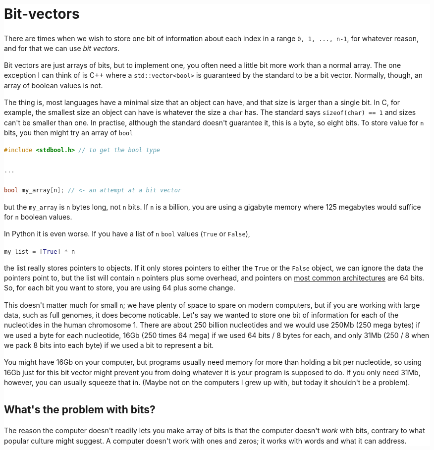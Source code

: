 # Bit-vectors

There are times when we wish to store one bit of information about each index in a range `0, 1, ..., n-1`, for whatever reason, and for that we can use *bit vectors*.

Bit vectors are just arrays of bits, but to implement one, you often need a little bit more work than a normal array. The one exception I can think of is C++ where a `std::vector<bool>` is guaranteed by the standard to be a bit vector. Normally, though, an array of boolean values is not.

The thing is, most languages have a minimal size that an object can have, and that size is larger than a single bit. In C, for example, the smallest size an object can have is whatever the size a `char` has. The standard says `sizeof(char) == 1` and sizes can't be smaller than one. In practise, although the standard doesn't guarantee it, this is a byte, so eight bits. To store value for `n` bits, you then might try an array of `bool`

```c
#include <stdbool.h> // to get the bool type

...

bool my_array[n]; // <- an attempt at a bit vector
```

but the `my_array` is `n` bytes long, not `n` bits. If `n` is a billion, you are using a gigabyte memory where 125 megabytes would suffice for `n` boolean values.

In Python it is even worse. If you have a list of `n` `bool` values (`True` or `False`),

```python
my_list = [True] * n
```

the list really stores pointers to objects. If it only stores pointers to either the `True` or the `False` object, we can ignore the data the pointers point to, but the list will contain `n` pointers plus some overhead, and pointers on [most common architectures](https://en.wikipedia.org/wiki/X86-64) are 64 bits. So, for each bit you want to store, you are using 64 plus some change.

This doesn't matter much for small `n`; we have plenty of space to spare on modern computers, but if you are working with large data, such as full genomes, it does become noticable. Let's say we wanted to store one bit of information for each of the nucleotides in the human chromosome 1. There are about 250 billion nucleotides and we would use 250Mb (250 mega bytes) if we used a byte for each nucleotide, 16Gb (250 times 64 mega) if we used 64 bits / 8 bytes for each, and only 31Mb (250 / 8 when we pack 8 bits into each byte) if we used a bit to represent a bit.

You might have 16Gb on your computer, but programs usually need memory for more than holding a bit per nucleotide, so using 16Gb just for this bit vector might prevent you from doing whatever it is your program is supposed to do. If you only need 31Mb, however, you can usually squeeze that in. (Maybe not on the computers I grew up with, but today it shouldn't be a problem).

## What's the problem with bits?

The reason the computer doesn't readily lets you make array of bits is that the computer doesn't *work* with bits, contrary to what popular culture might suggest. A computer doesn't work with ones and zeros; it works with words and what it can address.


[^1]: But not more than $2^{64} \approx 1.8\times 10^{19}$ with 64-bit pointers, and actually less on modern 64-bit systems, but this limit is far higher than the limit set by your physical memory available.